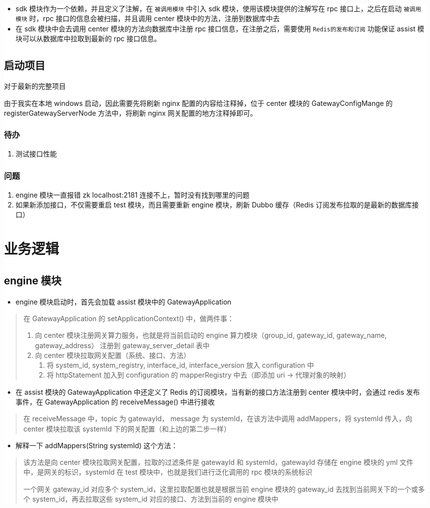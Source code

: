 - sdk 模块作为一个依赖，并且定义了注解，在 `被调用模块` 中引入 sdk 模块，使用该模块提供的注解写在 rpc 接口上，之后在启动 `被调用模块` 时，rpc 接口的信息会被扫描，并且调用 center 模块中的方法，注册到数据库中去
- 在 sdk 模块中会去调用 center 模块的方法向数据库中注册 rpc 接口信息，在注册之后，需要使用 `Redis的发布和订阅` 功能保证 assist 模块可以从数据库中拉取到最新的 rpc 接口信息。







## 启动项目

对于最新的完整项目

由于我实在本地 windows 启动，因此需要先将刷新 nginx 配置的内容给注释掉，位于 center 模块的 GatewayConfigMange 的 registerGatewayServerNode 方法中，将刷新 nginx 网关配置的地方注释掉即可。



### 待办

1. 测试接口性能





### 问题

1. engine 模块一直报错  zk localhost:2181 连接不上，暂时没有找到哪里的问题
2. 如果新添加接口，不仅需要重启 test 模块，而且需要重新 engine 模块，刷新 Dubbo 缓存（Redis 订阅发布拉取的是最新的数据库接口）



# 业务逻辑

## engine 模块

- engine 模块启动时，首先会加载 assist 模块中的 GatewayApplication

> 在 GatewayApplication 的 setApplicationContext() 中，做两件事：
>
> 1. 向 center 模块注册网关算力服务，也就是将当前启动的 engine 算力模块（group_id, gateway_id, gateway_name, gateway_address） 注册到 gateway_server_detail 表中
> 2. 向 center 模块拉取网关配置（系统、接口、方法）
>    1. 将 system_id, system_registry, interface_id, interface_version 放入 configuration 中
>    2. 将 httpStatement 加入到 configuration 的 mapperRegistry 中去（即添加 uri -> 代理对象的映射）

- 在 assist 模块的 GatewayApplication 中还定义了 Redis 的订阅模块，当有新的接口方法注册到 center 模块中时，会通过 redis 发布事件，在 GatewayApplication 的 receiveMessage() 中进行接收

> 在 receiveMessage 中，topic 为 gatewayId， message 为 systemId，在该方法中调用 addMappers，将 systemId 传入，向 center 模块拉取该 systemId 下的网关配置（和上边的第二步一样）



- 解释一下 addMappers(String systemId) 这个方法：

> 该方法是向 center 模块拉取网关配置，拉取的过滤条件是 gatewayId 和 systemId，gatewayId 存储在 engine 模块的 yml 文件中，是网关的标识，systemId 在 test 模块中，也就是我们进行泛化调用的 rpc 模块的系统标识
>
> 一个网关 gateway_id 对应多个 system_id，这里拉取配置也就是根据当前 engine 模块的 gateway_id 去找到当前网关下的一个或多个 system_id，再去拉取这些 system_id 对应的接口、方法到当前的 engine 模块中
